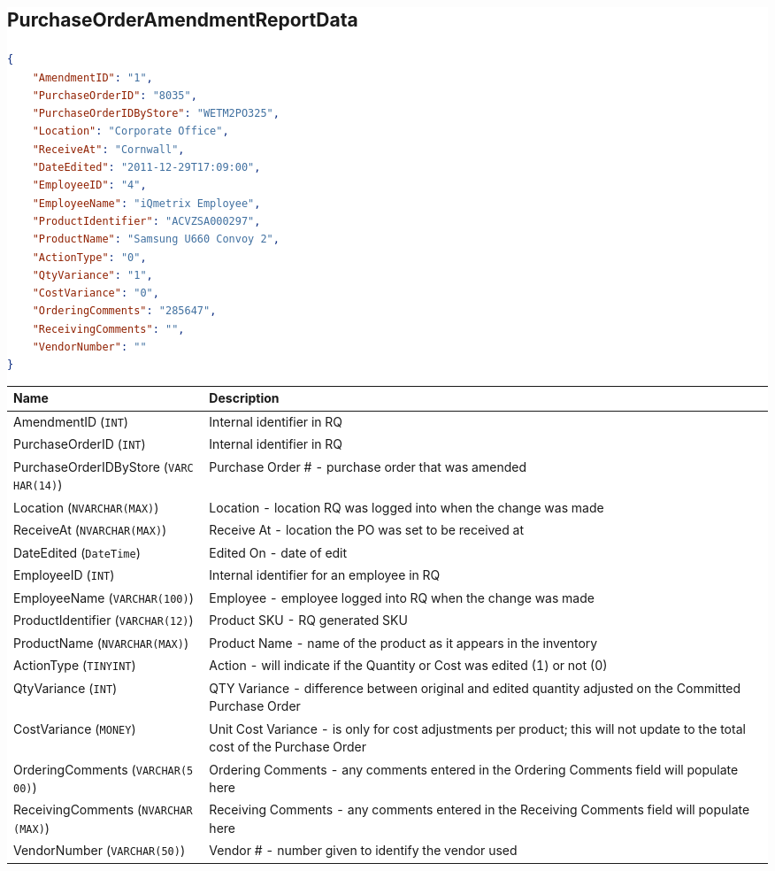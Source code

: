 
## PurchaseOrderAmendmentReportData

```json
{
	"AmendmentID": "1",
	"PurchaseOrderID": "8035",
	"PurchaseOrderIDByStore": "WETM2PO325",
	"Location": "Corporate Office",
	"ReceiveAt": "Cornwall",
	"DateEdited": "2011-12-29T17:09:00",
	"EmployeeID": "4",
	"EmployeeName": "iQmetrix Employee",
	"ProductIdentifier": "ACVZSA000297",
	"ProductName": "Samsung U660 Convoy 2",
	"ActionType": "0",
	"QtyVariance": "1",
	"CostVariance": "0",
	"OrderingComments": "285647",
	"ReceivingComments": "",
	"VendorNumber": ""
}
```

| Name | Description |
|:-----|:------------|
| AmendmentID (`INT`) | Internal identifier in RQ | 
| PurchaseOrderID (`INT`) | Internal identifier in RQ | 
| PurchaseOrderIDByStore (`VARCHAR(14)`) | Purchase Order # - purchase order that was amended | 
| Location (`NVARCHAR(MAX)`) | Location - location RQ was logged into when the change was made | 
| ReceiveAt (`NVARCHAR(MAX)`) | Receive At - location the PO was set to be received at | 
| DateEdited (`DateTime`) | Edited On - date of edit | 
| EmployeeID (`INT`) | Internal identifier for an employee in RQ | 
| EmployeeName (`VARCHAR(100)`) | Employee - employee logged into RQ when the change was made | 
| ProductIdentifier (`VARCHAR(12)`) | Product SKU - RQ generated SKU | 
| ProductName (`NVARCHAR(MAX)`) | Product Name - name of the product as it appears in the inventory | 
| ActionType (`TINYINT`) | Action - will indicate if the Quantity or Cost was edited (1) or not (0) | 
| QtyVariance (`INT`) | QTY Variance - difference between original and edited quantity adjusted on the Committed Purchase Order | 
| CostVariance (`MONEY`) | Unit Cost Variance - is only for cost adjustments per product; this will not update to the total cost of the Purchase Order | 
| OrderingComments (`VARCHAR(500)`) | Ordering Comments - any comments entered in the Ordering Comments field will populate here | 
| ReceivingComments (`NVARCHAR(MAX)`) | Receiving Comments - any comments entered in the Receiving Comments field will populate here  | 
| VendorNumber (`VARCHAR(50)`) | Vendor # - number given to identify the vendor used | 
